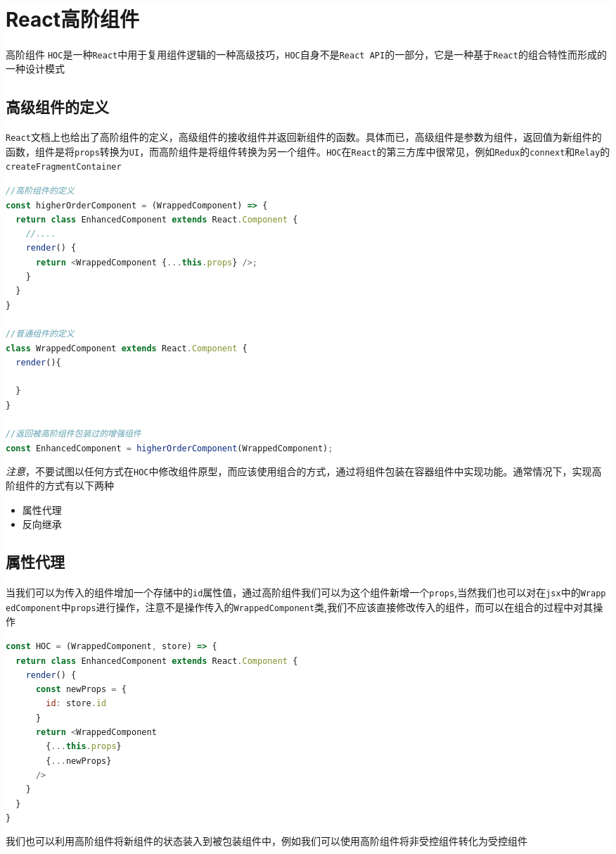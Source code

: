 # React高阶组件
高阶组件 `HOC`是一种`React`中用于复用组件逻辑的一种高级技巧，`HOC`自身不是`React API`的一部分，它是一种基于`React`的组合特性而形成的一种设计模式

## 高级组件的定义
`React`文档上也给出了高阶组件的定义，高级组件的接收组件并返回新组件的函数。具体而已，高级组件是参数为组件，返回值为新组件的函数，组件是将`props`转换为`UI`，而高阶组件是将组件转换为另一个组件。`HOC`在`React`的第三方库中很常见，例如`Redux`的`connext`和`Relay`的`createFragmentContainer`

```js
//高阶组件的定义
const higherOrderComponent = (WrappedComponent) => {
  return class EnhancedComponent extends React.Component {
    //....
    render() {
      return <WrappedComponent {...this.props} />;
    }
  }
}

//普通组件的定义
class WrappedComponent extends React.Component {
  render(){

  }
}

//返回被高阶组件包装过的增强组件
const EnhancedComponent = higherOrderComponent(WrappedComponent);
```
*注意*，不要试图以任何方式在`HOC`中修改组件原型，而应该使用组合的方式，通过将组件包装在容器组件中实现功能。通常情况下，实现高阶组件的方式有以下两种
* 属性代理
* 反向继承

## 属性代理
当我们可以为传入的组件增加一个存储中的`id`属性值，通过高阶组件我们可以为这个组件新增一个`props`,当然我们也可以对在`jsx`中的`WrappedComponent`中`props`进行操作，注意不是操作传入的`WrappedComponent`类,我们不应该直接修改传入的组件，而可以在组合的过程中对其操作

```js
const HOC = (WrappedComponent, store) => {
  return class EnhancedComponent extends React.Component {
    render() {
      const newProps = {
        id: store.id
      }
      return <WrappedComponent
        {...this.props}
        {...newProps}
      />
    }
  }
}
```
我们也可以利用高阶组件将新组件的状态装入到被包装组件中，例如我们可以使用高阶组件将非受控组件转化为受控组件
